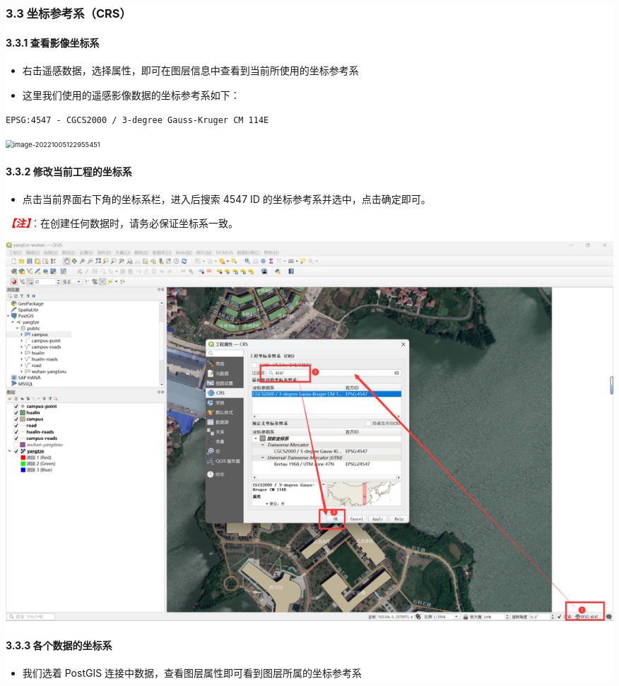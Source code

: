 ### 3.3 坐标参考系（CRS）

#### 3.3.1 查看影像坐标系

- 右击遥感数据，选择属性，即可在图层信息中查看到当前所使用的坐标参考系

- 这里我们使用的遥感影像数据的坐标参考系如下：

```
EPSG:4547 - CGCS2000 / 3-degree Gauss-Kruger CM 114E
```

<img src="../img/image-20221005122955451.png" alt="image-20221005122955451" style="zoom: 67%;" />

#### 3.3.2 修改当前工程的坐标系

- 点击当前界面右下角的坐标系栏，进入后搜索 4547 ID 的坐标参考系并选中，点击确定即可。

<font style="color:red">***【注】***：</font>在创建任何数据时，请务必保证坐标系一致。

![image-20221005123621864](img/image-20221005123621864.png)

#### 3.3.3 各个数据的坐标系

- 我们选着 PostGIS 连接中数据，查看图层属性即可看到图层所属的坐标参考系
